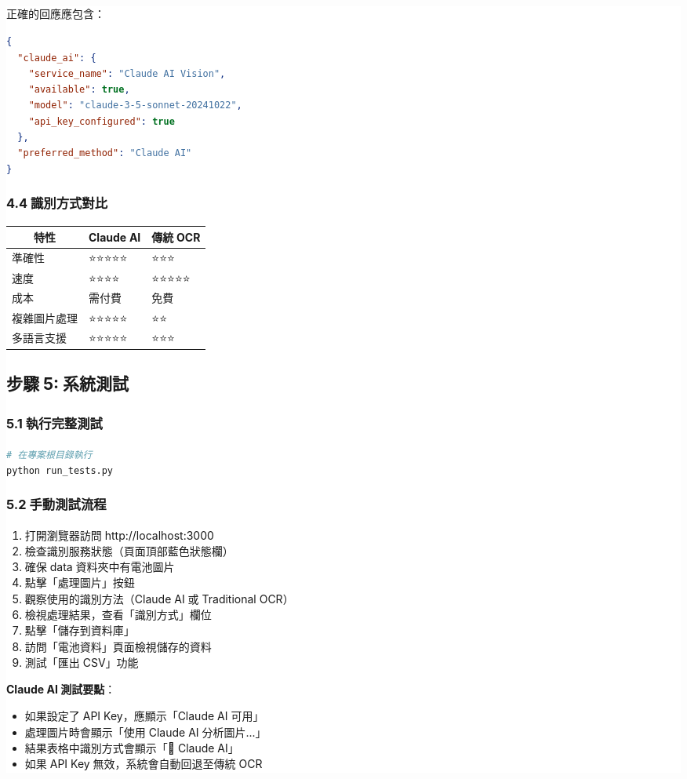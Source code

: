 正確的回應應包含：
```json
{
  "claude_ai": {
    "service_name": "Claude AI Vision",
    "available": true,
    "model": "claude-3-5-sonnet-20241022",
    "api_key_configured": true
  },
  "preferred_method": "Claude AI"
}
```

### 4.4 識別方式對比

| 特性 | Claude AI | 傳統 OCR |
|------|-----------|----------|
| 準確性 | ⭐⭐⭐⭐⭐ | ⭐⭐⭐ |
| 速度 | ⭐⭐⭐⭐ | ⭐⭐⭐⭐⭐ |
| 成本 | 需付費 | 免費 |
| 複雜圖片處理 | ⭐⭐⭐⭐⭐ | ⭐⭐ |
| 多語言支援 | ⭐⭐⭐⭐⭐ | ⭐⭐⭐ |

## 步驟 5: 系統測試

### 5.1 執行完整測試
```bash
# 在專案根目錄執行
python run_tests.py
```

### 5.2 手動測試流程

1. 打開瀏覽器訪問 http://localhost:3000
2. 檢查識別服務狀態（頁面頂部藍色狀態欄）
3. 確保 data 資料夾中有電池圖片
4. 點擊「處理圖片」按鈕
5. 觀察使用的識別方法（Claude AI 或 Traditional OCR）
6. 檢視處理結果，查看「識別方式」欄位
7. 點擊「儲存到資料庫」
8. 訪問「電池資料」頁面檢視儲存的資料
9. 測試「匯出 CSV」功能

**Claude AI 測試要點**：
- 如果設定了 API Key，應顯示「Claude AI 可用」
- 處理圖片時會顯示「使用 Claude AI 分析圖片...」
- 結果表格中識別方式會顯示「🤖 Claude AI」
- 如果 API Key 無效，系統會自動回退至傳統 OCR
